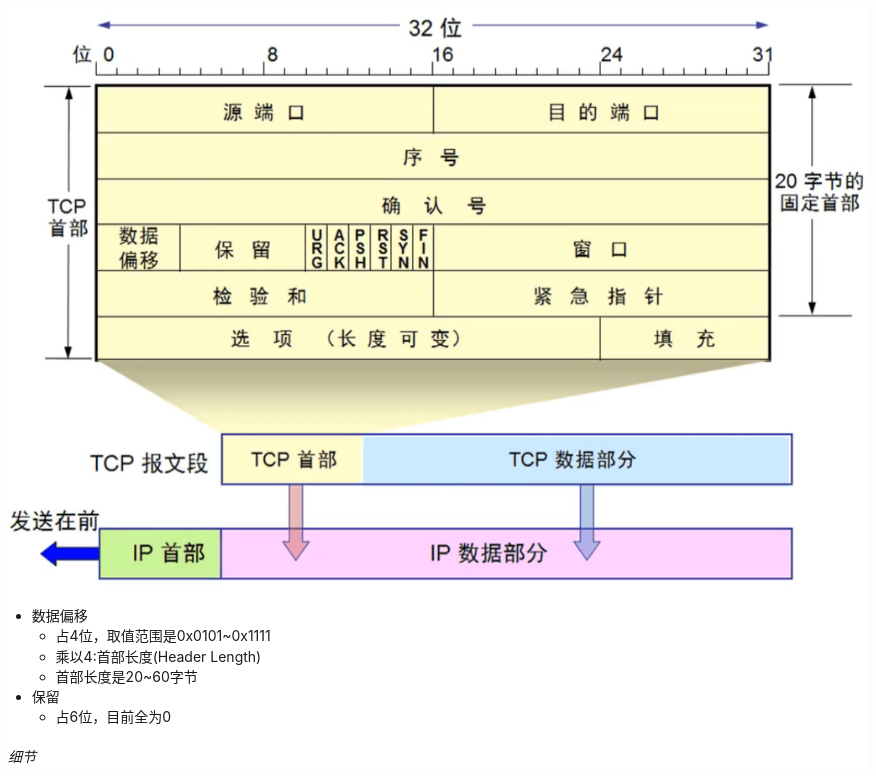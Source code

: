 ![image-20211104110122370](images/image-20211104110122370.png)

- 数据偏移
  - 占4位，取值范围是0x0101~0x1111
  - 乘以4:首部长度(Header Length)
  - 首部长度是20~60字节
- 保留
  - 占6位，目前全为0

###### 细节
